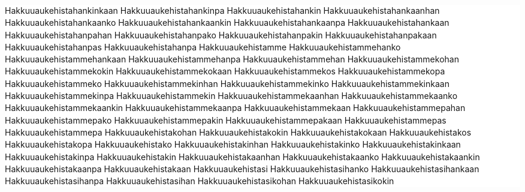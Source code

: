 Hakkuuaukehistahankinkaan
Hakkuuaukehistahankinpa
Hakkuuaukehistahankin
Hakkuuaukehistahankaanhan
Hakkuuaukehistahankaanko
Hakkuuaukehistahankaankin
Hakkuuaukehistahankaanpa
Hakkuuaukehistahankaan
Hakkuuaukehistahanpahan
Hakkuuaukehistahanpako
Hakkuuaukehistahanpakin
Hakkuuaukehistahanpakaan
Hakkuuaukehistahanpas
Hakkuuaukehistahanpa
Hakkuuaukehistamme
Hakkuuaukehistammehanko
Hakkuuaukehistammehankaan
Hakkuuaukehistammehanpa
Hakkuuaukehistammehan
Hakkuuaukehistammekohan
Hakkuuaukehistammekokin
Hakkuuaukehistammekokaan
Hakkuuaukehistammekos
Hakkuuaukehistammekopa
Hakkuuaukehistammeko
Hakkuuaukehistammekinhan
Hakkuuaukehistammekinko
Hakkuuaukehistammekinkaan
Hakkuuaukehistammekinpa
Hakkuuaukehistammekin
Hakkuuaukehistammekaanhan
Hakkuuaukehistammekaanko
Hakkuuaukehistammekaankin
Hakkuuaukehistammekaanpa
Hakkuuaukehistammekaan
Hakkuuaukehistammepahan
Hakkuuaukehistammepako
Hakkuuaukehistammepakin
Hakkuuaukehistammepakaan
Hakkuuaukehistammepas
Hakkuuaukehistammepa
Hakkuuaukehistakohan
Hakkuuaukehistakokin
Hakkuuaukehistakokaan
Hakkuuaukehistakos
Hakkuuaukehistakopa
Hakkuuaukehistako
Hakkuuaukehistakinhan
Hakkuuaukehistakinko
Hakkuuaukehistakinkaan
Hakkuuaukehistakinpa
Hakkuuaukehistakin
Hakkuuaukehistakaanhan
Hakkuuaukehistakaanko
Hakkuuaukehistakaankin
Hakkuuaukehistakaanpa
Hakkuuaukehistakaan
Hakkuuaukehistasi
Hakkuuaukehistasihanko
Hakkuuaukehistasihankaan
Hakkuuaukehistasihanpa
Hakkuuaukehistasihan
Hakkuuaukehistasikohan
Hakkuuaukehistasikokin